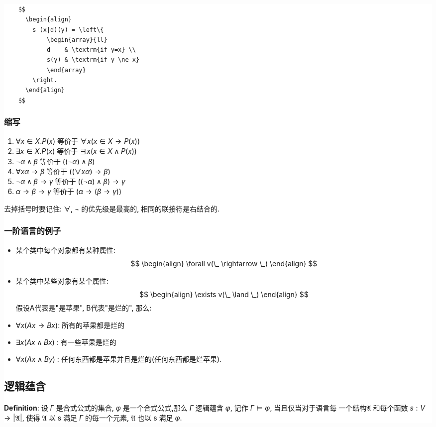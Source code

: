         $$
          \begin{align}
            s (x|d)(y) = \left\{ 
                \begin{array}{ll}
                d    & \textrm{if y=x} \\
                s(y) & \textrm{if y \ne x}
                \end{array} 
            \right.
          \end{align}
        $$

### 缩写

1.  $\forall x \in X. P(x)$ 等价于
    $\forall x(x \in X \rightarrow P(x))$
2.  $\exists x \in X. P(x)$ 等价于 $\exists x(x \in X \land P(x))$
3.  $\neg \alpha \land \beta$ 等价于 $((\neg \alpha) \land \beta)$
4.  $\forall x \alpha \rightarrow \beta$ 等价于 $((\forall x \alpha)
      \rightarrow \beta)$
5.  $\neg \alpha \land \beta \rightarrow \gamma$ 等价于
    $((\neg \alpha) \land
      \beta) \rightarrow \gamma$
6.  $\alpha \rightarrow \beta \rightarrow \gamma$ 等价于
    $(\alpha \rightarrow
      (\beta \rightarrow \gamma))$

去掉括号时要记住: ∀, ¬ 的优先级是最高的, 相同的联接符是右结合的.

### 一阶语言的例子

  - 某个类中每个对象都有某种属性:
    $$
       \begin{align}
         \forall v(\_ \rightarrow \_)
       \end{align}
    $$
  - 某个类中某些对象有某个属性:
    $$
       \begin{align}
         \exists v(\_ \land \_)
       \end{align}
    $$
    假设A代表是"是苹果", B代表"是烂的", 那么:

  - $\forall x(Ax \rightarrow Bx)$: 所有的苹果都是烂的

  - $\exists x(Ax \land Bx)$ : 有一些苹果是烂的

  - $\forall x(Ax \land By)$ : 任何东西都是苹果并且是烂的(任何东西都是烂苹果).

## 逻辑蕴含

**Definition**: 设 *Γ* 是合式公式的集合, $\varphi$ 是一个合式公式,那么 *Γ* 逻辑蕴含
$\varphi$, 记作 $\Gamma \vDash \varphi$, 当且仅当对于语言每
一个结构$\mathfrak{A}$ 和每个函数 $s: V \rightarrow |\mathfrak{A}|$,
使得 $\mathfrak{A}$ 以 s 满足 *Γ* 的每一个元素, $\mathfrak{A}$ 也以 s 满足
$\varphi$.
